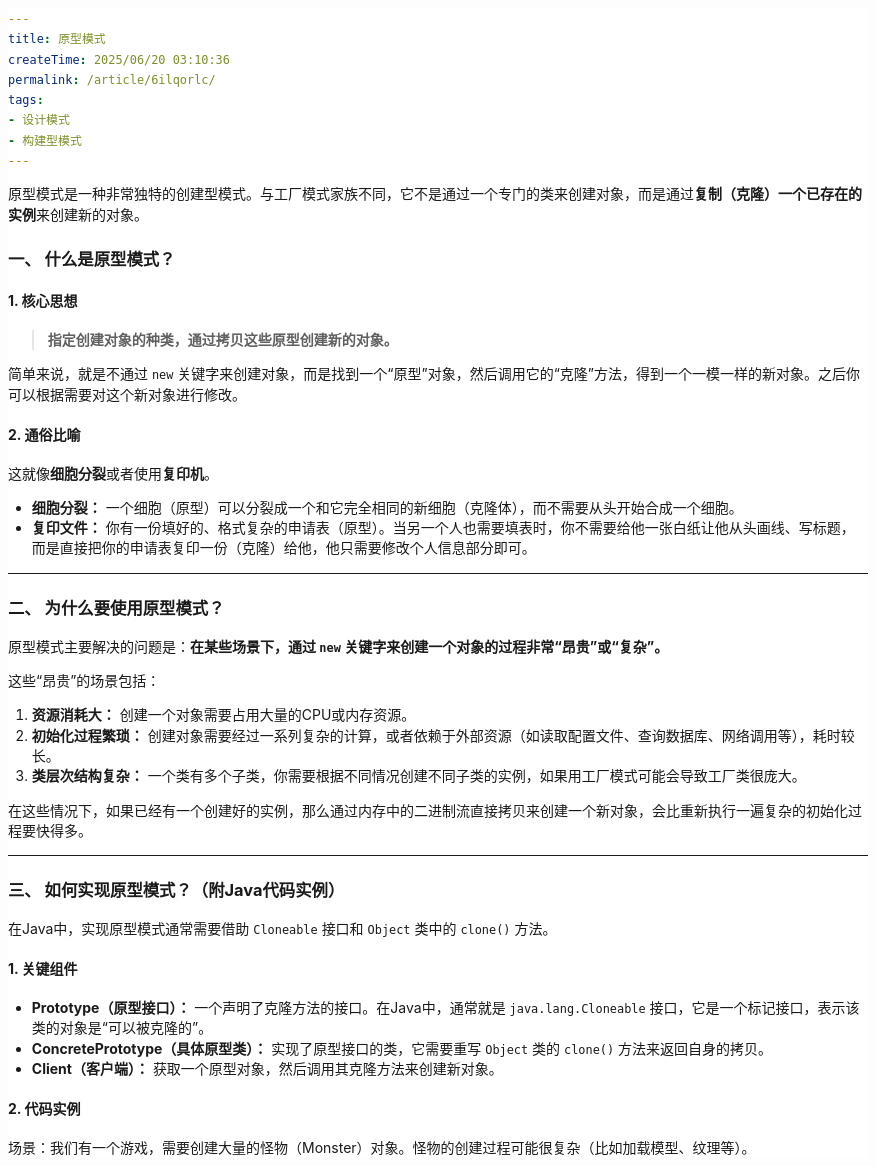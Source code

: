 ```yaml
---
title: 原型模式
createTime: 2025/06/20 03:10:36
permalink: /article/6ilqorlc/
tags:
- 设计模式
- 构建型模式
---
```


原型模式是一种非常独特的创建型模式。与工厂模式家族不同，它不是通过一个专门的类来创建对象，而是通过**复制（克隆）一个已存在的实例**来创建新的对象。


### 一、 什么是原型模式？

#### 1. 核心思想
> **指定创建对象的种类，通过拷贝这些原型创建新的对象。**

简单来说，就是不通过 `new` 关键字来创建对象，而是找到一个“原型”对象，然后调用它的“克隆”方法，得到一个一模一样的新对象。之后你可以根据需要对这个新对象进行修改。

#### 2. 通俗比喻
这就像**细胞分裂**或者使用**复印机**。
*   **细胞分裂：** 一个细胞（原型）可以分裂成一个和它完全相同的新细胞（克隆体），而不需要从头开始合成一个细胞。
*   **复印文件：** 你有一份填好的、格式复杂的申请表（原型）。当另一个人也需要填表时，你不需要给他一张白纸让他从头画线、写标题，而是直接把你的申请表复印一份（克隆）给他，他只需要修改个人信息部分即可。

---

### 二、 为什么要使用原型模式？

原型模式主要解决的问题是：**在某些场景下，通过 `new` 关键字来创建一个对象的过程非常“昂贵”或“复杂”。**

这些“昂贵”的场景包括：

1.  **资源消耗大：** 创建一个对象需要占用大量的CPU或内存资源。
2.  **初始化过程繁琐：** 创建对象需要经过一系列复杂的计算，或者依赖于外部资源（如读取配置文件、查询数据库、网络调用等），耗时较长。
3.  **类层次结构复杂：** 一个类有多个子类，你需要根据不同情况创建不同子类的实例，如果用工厂模式可能会导致工厂类很庞大。

在这些情况下，如果已经有一个创建好的实例，那么通过内存中的二进制流直接拷贝来创建一个新对象，会比重新执行一遍复杂的初始化过程要快得多。

---

### 三、 如何实现原型模式？（附Java代码实例）

在Java中，实现原型模式通常需要借助 `Cloneable` 接口和 `Object` 类中的 `clone()` 方法。

#### 1. 关键组件
*   **Prototype（原型接口）：** 一个声明了克隆方法的接口。在Java中，通常就是 `java.lang.Cloneable` 接口，它是一个标记接口，表示该类的对象是“可以被克隆的”。
*   **ConcretePrototype（具体原型类）：** 实现了原型接口的类，它需要重写 `Object` 类的 `clone()` 方法来返回自身的拷贝。
*   **Client（客户端）：** 获取一个原型对象，然后调用其克隆方法来创建新对象。

#### 2. 代码实例
场景：我们有一个游戏，需要创建大量的怪物（Monster）对象。怪物的创建过程可能很复杂（比如加载模型、纹理等）。
